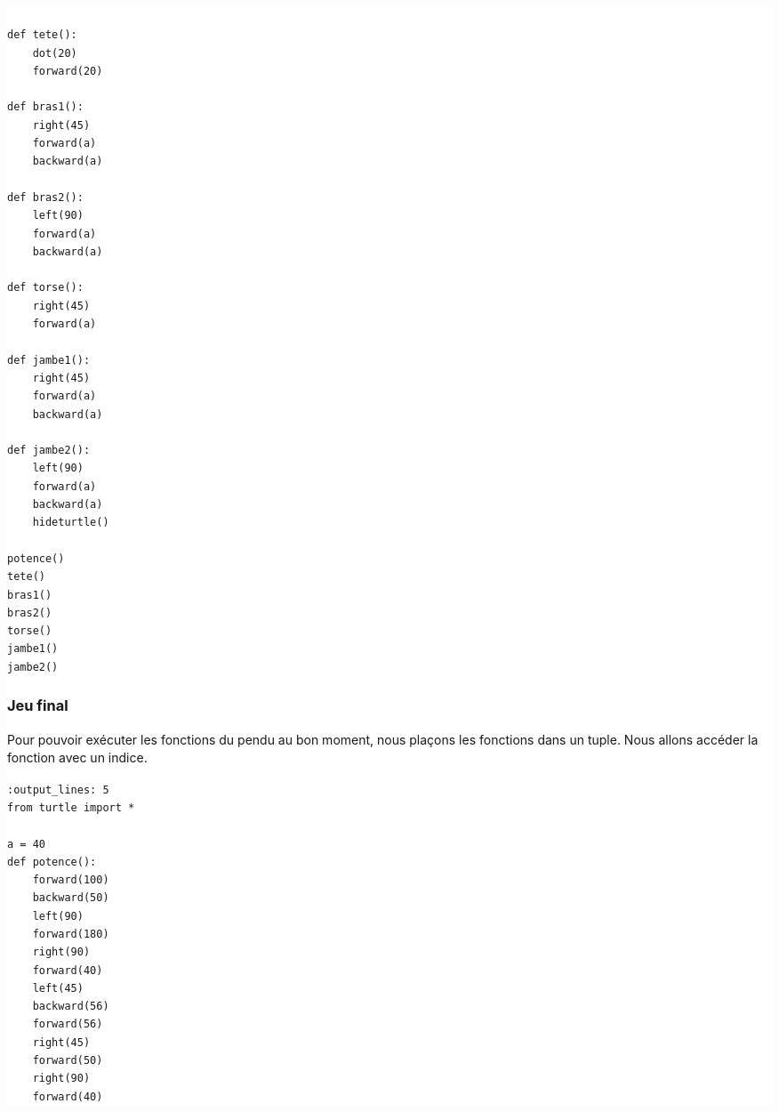 ```{codeplay}

def tete():
    dot(20)
    forward(20)

def bras1():
    right(45)
    forward(a)
    backward(a)

def bras2():
    left(90)
    forward(a)
    backward(a)

def torse():
    right(45)
    forward(a)

def jambe1():
    right(45)
    forward(a)
    backward(a)

def jambe2():
    left(90)
    forward(a)
    backward(a)
    hideturtle()

potence()
tete()
bras1()
bras2()
torse()
jambe1()
jambe2()
```

### Jeu final

Pour pouvoir exécuter les fonctions du pendu au bon moment, nous plaçons les fonctions dans un tuple. Nous allons accéder la fonction avec un indice.

```{codeplay}
:output_lines: 5
from turtle import *

a = 40
def potence():
    forward(100)
    backward(50)
    left(90)
    forward(180)
    right(90)
    forward(40)
    left(45)
    backward(56)
    forward(56)
    right(45)
    forward(50)
    right(90)
    forward(40)

```